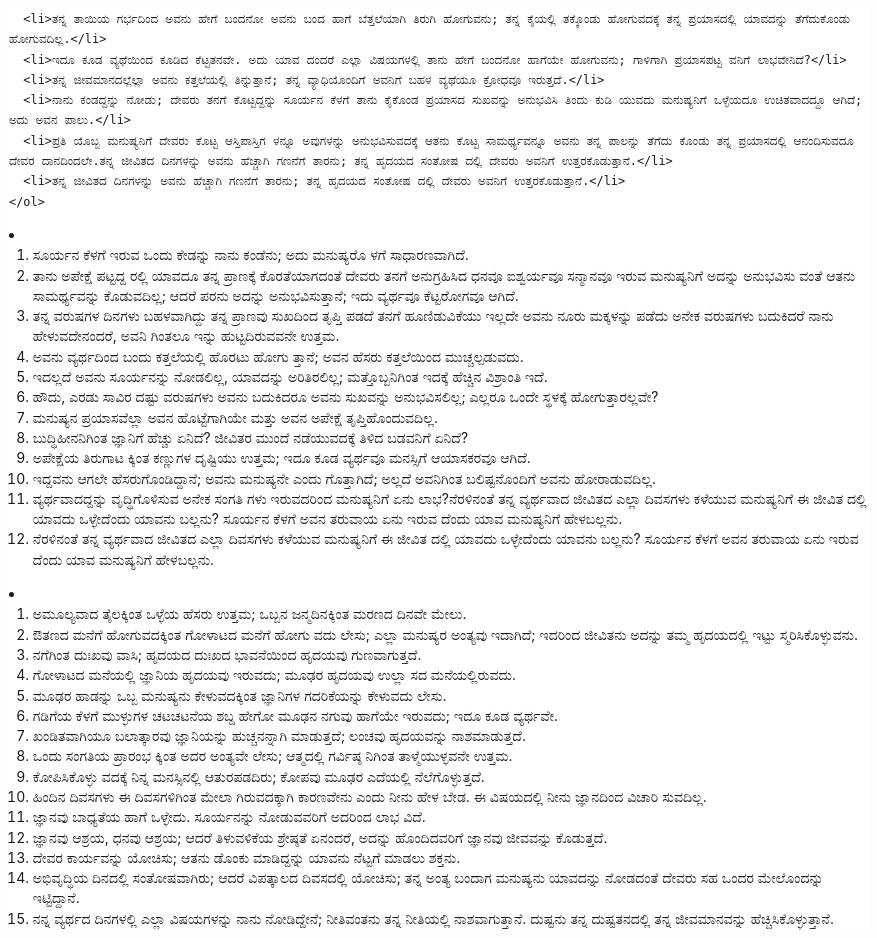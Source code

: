       <li>ತನ್ನ ತಾಯಿಯ ಗರ್ಭದಿಂದ ಅವನು ಹೇಗೆ ಬಂದನೋ ಅವನು ಬಂದ ಹಾಗೆ ಬೆತ್ತಲೆಯಾಗಿ ತಿರುಗಿ ಹೋಗುವನು; ತನ್ನ ಕೈಯಲ್ಲಿ ತಕ್ಕೊಂಡು ಹೋಗುವದಕ್ಕೆ ತನ್ನ ಪ್ರಯಾಸದಲ್ಲಿ ಯಾವದನ್ನು ತೆಗೆದುಕೊಂಡು ಹೋಗುವದಿಲ್ಲ.</li>
      <li>ಇದೂ ಕೂಡ ವ್ಯಥೆಯಿಂದ ಕೂಡಿದ ಕೆಟ್ಟತನವೇ. ಅದು ಯಾವ ದಂದರೆ ಎಲ್ಲಾ ವಿಷಯಗಳಲ್ಲಿ ತಾನು ಹೇಗೆ ಬಂದನೋ ಹಾಗೆಯೇ ಹೋಗುವನು; ಗಾಳಿಗಾಗಿ ಪ್ರಯಾಸಪಟ್ಟ ವನಿಗೆ ಲಾಭವೇನಿದೆ?</li>
      <li>ತನ್ನ ಜೀವಮಾನದಲ್ಲೆಲ್ಲಾ ಅವನು ಕತ್ತಲೆಯಲ್ಲಿ ತಿನ್ನುತ್ತಾನೆ; ತನ್ನ ವ್ಯಾಧಿಯೊಂದಿಗೆ ಅವನಿಗೆ ಬಹಳ ವ್ಯಥೆಯೂ ಕ್ರೋಧವೂ ಇರುತ್ತದೆ.</li>
      <li>ನಾನು ಕಂಡದ್ದನ್ನು ನೋಡು; ದೇವರು ತನಗೆ ಕೊಟ್ಟದ್ದನ್ನು ಸೂರ್ಯನ ಕೆಳಗೆ ತಾನು ಕೈಕೊಂಡ ಪ್ರಯಾಸದ ಸುಖವನ್ನು ಅನುಭವಿಸಿ ತಿಂದು ಕುಡಿ ಯುವದು ಮನುಷ್ಯನಿಗೆ ಒಳ್ಳೆಯದೂ ಉಚಿತವಾದದ್ದೂ ಆಗಿದೆ; ಅದು ಅವನ ಪಾಲು.</li>
      <li>ಪ್ರತಿ ಯೊಬ್ಬ ಮನುಷ್ಯನಿಗೆ ದೇವರು ಕೊಟ್ಟ ಆಸ್ತಿಪಾಸ್ತಿಗ ಳನ್ನೂ ಅವುಗಳನ್ನು ಅನುಭವಿಸುವದಕ್ಕೆ ಆತನು ಕೊಟ್ಟ ಸಾಮರ್ಥ್ಯವನ್ನೂ ಅವನು ತನ್ನ ಪಾಲನ್ನು ತೆಗೆದು ಕೊಂಡು ತನ್ನ ಪ್ರಯಾಸದಲ್ಲಿ ಆನಂದಿಸುವದೂ ದೇವರ ದಾನದಿಂದಲೇ.ತನ್ನ ಜೀವಿತದ ದಿನಗಳನ್ನು ಅವನು ಹೆಚ್ಚಾಗಿ ಗಣನೆಗೆ ತಾರನು; ತನ್ನ ಹೃದಯದ ಸಂತೋಷ ದಲ್ಲಿ ದೇವರು ಅವನಿಗೆ ಉತ್ತರಕೊಡುತ್ತಾನೆ.</li>
      <li>ತನ್ನ ಜೀವಿತದ ದಿನಗಳನ್ನು ಅವನು ಹೆಚ್ಚಾಗಿ ಗಣನೆಗೆ ತಾರನು; ತನ್ನ ಹೃದಯದ ಸಂತೋಷ ದಲ್ಲಿ ದೇವರು ಅವನಿಗೆ ಉತ್ತರಕೊಡುತ್ತಾನೆ.</li>
    </ol>
  </li>
  <li>
    <ol>
      <li>ಸೂರ್ಯನ ಕೆಳಗೆ ಇರುವ ಒಂದು ಕೇಡನ್ನು ನಾನು ಕಂಡೆನು; ಅದು ಮನುಷ್ಯರೊ ಳಗೆ ಸಾಧಾರಣವಾಗಿದೆ.</li>
      <li>ತಾನು ಅಪೇಕ್ಷೆ ಪಟ್ಟದ್ದ ರಲ್ಲಿ ಯಾವದೂ ತನ್ನ ಪ್ರಾಣಕ್ಕೆ ಕೊರತೆಯಾಗದಂತೆ ದೇವರು ತನಗೆ ಅನುಗ್ರಹಿಸಿದ ಧನವೂ ಐಶ್ವರ್ಯವೂ ಸನ್ಮಾನವೂ ಇರುವ ಮನುಷ್ಯನಿಗೆ ಅದನ್ನು ಅನುಭವಿಸು ವಂತೆ ಆತನು ಸಾಮರ್ಥ್ಯವನ್ನು ಕೊಡುವದಿಲ್ಲ; ಆದರೆ ಪರನು ಅದನ್ನು ಅನುಭವಿಸುತ್ತಾನೆ; ಇದು ವ್ಯರ್ಥವೂ ಕೆಟ್ಟರೋಗವೂ ಆಗಿದೆ.</li>
      <li>ತನ್ನ ವರುಷಗಳ ದಿನಗಳು ಬಹಳವಾಗಿದ್ದು ತನ್ನ ಪ್ರಾಣವು ಸುಖದಿಂದ ತೃಪ್ತಿ ಪಡದೆ ತನಗೆ ಹೂಣಿಡುವಿಕೆಯು ಇಲ್ಲದೇ ಅವನು ನೂರು ಮಕ್ಕಳನ್ನು ಪಡೆದು ಅನೇಕ ವರುಷಗಳು ಬದುಕಿದರೆ ನಾನು ಹೇಳುವದೇನಂದರೆ, ಅವನಿ ಗಿಂತಲೂ ಇನ್ನು ಹುಟ್ಟದಿರುವವನೇ ಉತ್ತಮ.</li>
      <li>ಅವನು ವ್ಯರ್ಥದಿಂದ ಬಂದು ಕತ್ತಲೆಯಲ್ಲಿ ಹೊರಟು ಹೋಗು ತ್ತಾನೆ; ಅವನ ಹೆಸರು ಕತ್ತಲೆಯಿಂದ ಮುಚ್ಚಲ್ಪಡುವದು.</li>
      <li>ಇದಲ್ಲದೆ ಅವನು ಸೂರ್ಯನನ್ನು ನೋಡಲಿಲ್ಲ, ಯಾವದನ್ನು ಅರಿತಿರಲಿಲ್ಲ; ಮತ್ತೊಬ್ಬನಿಗಿಂತ ಇದಕ್ಕೆ ಹೆಚ್ಚಿನ ವಿಶ್ರಾಂತಿ ಇದೆ.</li>
      <li>ಹೌದು, ಎರಡು ಸಾವಿರ ದಷ್ಟು ವರುಷಗಳು ಅವನು ಬದುಕಿದರೂ ಅವನು ಸುಖವನ್ನು ಅನುಭವಿಸಲಿಲ್ಲ; ಎಲ್ಲರೂ ಒಂದೇ ಸ್ಥಳಕ್ಕೆ ಹೋಗುತ್ತಾರಲ್ಲವೇ?</li>
      <li>ಮನುಷ್ಯನ ಪ್ರಯಾಸವೆಲ್ಲಾ ಅವನ ಹೊಟ್ಟೆಗಾಗಿಯೇ ಮತ್ತು ಅವನ ಅಪೇಕ್ಷೆ ತೃಪ್ತಿಹೊಂದುವದಿಲ್ಲ.</li>
      <li>ಬುದ್ಧಿಹೀನನಿಗಿಂತ ಜ್ಞಾನಿಗೆ ಹೆಚ್ಚು ಏನಿದೆ? ಜೀವಿತರ ಮುಂದೆ ನಡೆಯುವದಕ್ಕೆ ತಿಳಿದ ಬಡವನಿಗೆ ಏನಿದೆ?</li>
      <li>ಅಪೇಕ್ಷೆಯ ತಿರುಗಾಟ ಕ್ಕಿಂತ ಕಣ್ಣುಗಳ ದೃಷ್ಟಿಯು ಉತ್ತಮ; ಇದೂ ಕೂಡ ವ್ಯರ್ಥವೂ ಮನಸ್ಸಿಗೆ ಆಯಾಸಕರವೂ ಆಗಿದೆ.</li>
      <li>ಇದ್ದವನು ಆಗಲೇ ಹೆಸರುಗೊಂಡಿದ್ದಾನೆ; ಅವನು ಮನುಷ್ಯನೇ ಎಂದು ಗೊತ್ತಾಗಿದೆ; ಅಲ್ಲದೆ ಅವನಿಗಿಂತ ಬಲಿಷ್ಟನೊಂದಿಗೆ ಅವನು ಹೋರಾಡುವದಿಲ್ಲ.</li>
      <li>ವ್ಯರ್ಥವಾದದ್ದನ್ನು ವೃದ್ಧಿಗೊಳಿಸುವ ಅನೇಕ ಸಂಗತಿ ಗಳು ಇರುವದರಿಂದ ಮನುಷ್ಯನಿಗೆ ಏನು ಲಾಭ?ನೆರಳಿನಂತೆ ತನ್ನ ವ್ಯರ್ಥವಾದ ಜೀವಿತದ ಎಲ್ಲಾ ದಿವಸಗಳು ಕಳೆಯುವ ಮನುಷ್ಯನಿಗೆ ಈ ಜೀವಿತ ದಲ್ಲಿ ಯಾವದು ಒಳ್ಳೇದೆಂದು ಯಾವನು ಬಲ್ಲನು? ಸೂರ್ಯನ ಕೆಳಗೆ ಅವನ ತರುವಾಯ ಏನು ಇರುವ ದೆಂದು ಯಾವ ಮನುಷ್ಯನಿಗೆ ಹೇಳಬಲ್ಲನು.</li>
      <li>ನೆರಳಿನಂತೆ ತನ್ನ ವ್ಯರ್ಥವಾದ ಜೀವಿತದ ಎಲ್ಲಾ ದಿವಸಗಳು ಕಳೆಯುವ ಮನುಷ್ಯನಿಗೆ ಈ ಜೀವಿತ ದಲ್ಲಿ ಯಾವದು ಒಳ್ಳೇದೆಂದು ಯಾವನು ಬಲ್ಲನು? ಸೂರ್ಯನ ಕೆಳಗೆ ಅವನ ತರುವಾಯ ಏನು ಇರುವ ದೆಂದು ಯಾವ ಮನುಷ್ಯನಿಗೆ ಹೇಳಬಲ್ಲನು.</li>
    </ol>
  </li>
  <li>
    <ol>
      <li>ಅಮೂಲ್ಯವಾದ ತೈಲಕ್ಕಿಂತ ಒಳ್ಳೆಯ ಹೆಸರು ಉತ್ತಮ; ಒಬ್ಬನ ಜನ್ಮದಿನಕ್ಕಿಂತ ಮರಣದ ದಿನವೇ ಮೇಲು.</li>
      <li>ಔತಣದ ಮನೆಗೆ ಹೋಗುವದಕ್ಕಿಂತ ಗೋಳಾಟದ ಮನೆಗೆ ಹೋಗು ವದು ಲೇಸು; ಎಲ್ಲಾ ಮನುಷ್ಯರ ಅಂತ್ಯವು ಇದಾಗಿದೆ; ಇದರಿಂದ ಜೀವಿತನು ಅದನ್ನು ತಮ್ಮ ಹೃದಯದಲ್ಲಿ ಇಟ್ಟು ಸ್ಮರಿಸಿಕೊಳ್ಳುವನು.</li>
      <li>ನಗೆಗಿಂತ ದುಃಖವು ವಾಸಿ; ಹೃದಯದ ದುಃಖದ ಭಾವನೆಯಿಂದ ಹೃದಯವು ಗುಣವಾಗುತ್ತದೆ.</li>
      <li>ಗೋಳಾಟದ ಮನೆಯಲ್ಲಿ ಜ್ಞಾನಿಯ ಹೃದಯವು ಇರುವದು; ಮೂಢರ ಹೃದಯವು ಉಲ್ಲಾ ಸದ ಮನೆಯಲ್ಲಿರುವದು.</li>
      <li>ಮೂಢರ ಹಾಡನ್ನು ಒಬ್ಬ ಮನುಷ್ಯನು ಕೇಳುವದಕ್ಕಿಂತ ಜ್ಞಾನಿಗಳ ಗದರಿಕೆಯನ್ನು ಕೇಳುವದು ಲೇಸು.</li>
      <li>ಗಡಿಗೆಯ ಕೆಳಗೆ ಮುಳ್ಳುಗಳ ಚಟಚಟನೆಯ ಶಬ್ದ ಹೇಗೋ ಮೂಢನ ನಗುವು ಹಾಗೆಯೇ ಇರುವದು; ಇದೂ ಕೂಡ ವ್ಯರ್ಥವೇ.</li>
      <li>ಖಂಡಿತವಾಗಿಯೂ ಬಲಾತ್ಕಾರವು ಜ್ಞಾನಿಯನ್ನು ಹುಚ್ಚನನ್ನಾಗಿ ಮಾಡುತ್ತದೆ; ಲಂಚವು ಹೃದಯವನ್ನು ನಾಶಮಾಡುತ್ತದೆ.</li>
      <li>ಒಂದು ಸಂಗತಿಯ ಪ್ರಾರಂಭ ಕ್ಕಿಂತ ಅದರ ಅಂತ್ಯವೇ ಲೇಸು; ಆತ್ಮದಲ್ಲಿ ಗರ್ವಿಷ್ಠ ನಿಗಿಂತ ತಾಳ್ಮೆಯುಳ್ಳವನೇ ಉತ್ತಮ.</li>
      <li>ಕೋಪಿಸಿಕೊಳ್ಳು ವದಕ್ಕೆ ನಿನ್ನ ಮನಸ್ಸಿನಲ್ಲಿ ಆತುರಪಡದಿರು; ಕೋಪವು ಮೂಢರ ಎದೆಯಲ್ಲಿ ನೆಲೆಗೊಳ್ಳುತ್ತದೆ.</li>
      <li>ಹಿಂದಿನ ದಿವಸಗಳು ಈ ದಿವಸಗಳಿಗಿಂತ ಮೇಲಾ ಗಿರುವದಕ್ಕಾಗಿ ಕಾರಣವೇನು ಎಂದು ನೀನು ಹೇಳ ಬೇಡ. ಈ ವಿಷಯದಲ್ಲಿ ನೀನು ಜ್ಞಾನದಿಂದ ವಿಚಾರಿ ಸುವದಿಲ್ಲ.</li>
      <li>ಜ್ಞಾನವು ಬಾಧ್ಯತೆಯ ಹಾಗೆ ಒಳ್ಳೇದು. ಸೂರ್ಯನನ್ನು ನೋಡುವವರಿಗೆ ಅದರಿಂದ ಲಾಭ ವಿದೆ.</li>
      <li>ಜ್ಞಾನವು ಆಶ್ರಯ, ಧನವು ಆಶ್ರಯ; ಆದರೆ ತಿಳುವಳಿಕೆಯ ಶ್ರೇಷ್ಠತೆ ಏನಂದರೆ, ಅದನ್ನು ಹೊಂದಿದವರಿಗೆ ಜ್ಞಾನವು ಜೀವವನ್ನು ಕೊಡುತ್ತದೆ.</li>
      <li>ದೇವರ ಕಾರ್ಯವನ್ನು ಯೋಚಿಸು; ಆತನು ಡೊಂಕು ಮಾಡಿದ್ದನ್ನು ಯಾವನು ನೆಟ್ಟಗೆ ಮಾಡಲು ಶಕ್ತನು.</li>
      <li>ಅಭಿವೃದ್ಧಿಯ ದಿನದಲ್ಲಿ ಸಂತೋಷವಾಗಿರು; ಆದರೆ ವಿಪತ್ಕಾಲದ ದಿವಸದಲ್ಲಿ ಯೋಚಿಸು; ತನ್ನ ಅಂತ್ಯ ಬಂದಾಗ ಮನುಷ್ಯನು ಯಾವದನ್ನು ನೋಡದಂತೆ ದೇವರು ಸಹ ಒಂದರ ಮೇಲೊಂದನ್ನು ಇಟ್ಟಿದ್ದಾನೆ.</li>
      <li>ನನ್ನ ವ್ಯರ್ಥದ ದಿನಗಳಲ್ಲಿ ಎಲ್ಲಾ ವಿಷಯಗಳನ್ನು ನಾನು ನೋಡಿದ್ದೇನೆ; ನೀತಿವಂತನು ತನ್ನ ನೀತಿಯಲ್ಲಿ ನಾಶವಾಗುತ್ತಾನೆ. ದುಷ್ಟನು ತನ್ನ ದುಷ್ಟತನದಲ್ಲಿ ತನ್ನ ಜೀವಮಾನವನ್ನು ಹೆಚ್ಚಿಸಿಕೊಳ್ಳುತ್ತಾನೆ.</li>